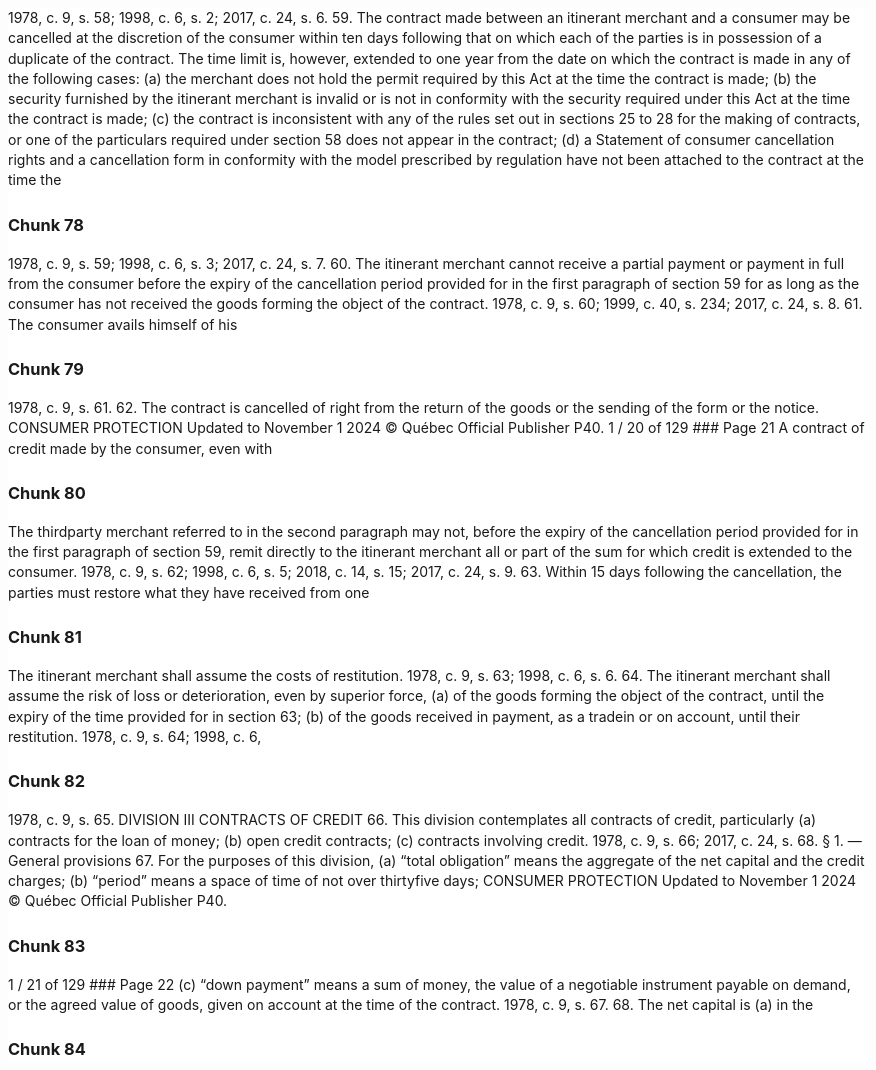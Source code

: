 1978, c. 9, s. 58; 1998, c. 6, s. 2; 2017, c. 24, s. 6. 59. The contract made between an itinerant merchant and a consumer may be cancelled at the discretion of the consumer within ten days following that on which each of the parties is in possession of a duplicate of the contract. The time limit is, however, extended to one year from the date on which the contract is made in any of the following cases: (a) the merchant does not hold the permit required by this Act at the time the contract is made; (b) the security furnished by the itinerant merchant is invalid or is not in conformity with the security required under this Act at the time the contract is made; (c) the contract is inconsistent with any of the rules set out in sections 25 to 28 for the making of contracts, or one of the particulars required under section 58 does not appear in the contract; (d) a Statement of consumer cancellation rights and a cancellation form in conformity with the model prescribed by regulation have not been attached to the contract at the time the
### Chunk 78

1978, c. 9, s. 59; 1998, c. 6, s. 3; 2017, c. 24, s. 7. 60. The itinerant merchant cannot receive a partial payment or payment in full from the consumer before the expiry of the cancellation period provided for in the first paragraph of section 59 for as long as the consumer has not received the goods forming the object of the contract. 1978, c. 9, s. 60; 1999, c. 40, s. 234; 2017, c. 24, s. 8. 61. The consumer avails himself of his
### Chunk 79

1978, c. 9, s. 61. 62. The contract is cancelled of right from the return of the goods or the sending of the form or the notice. CONSUMER PROTECTION Updated to November 1 2024 © Québec Official Publisher P40. 1 / 20 of 129 ### Page 21 A contract of credit made by the consumer, even with
### Chunk 80

The thirdparty merchant referred to in the second paragraph may not, before the expiry of the cancellation period provided for in the first paragraph of section 59, remit directly to the itinerant merchant all or part of the sum for which credit is extended to the consumer. 1978, c. 9, s. 62; 1998, c. 6, s. 5; 2018, c. 14, s. 15; 2017, c. 24, s. 9. 63. Within 15 days following the cancellation, the parties must restore what they have received from one
### Chunk 81

The itinerant merchant shall assume the costs of restitution. 1978, c. 9, s. 63; 1998, c. 6, s. 6. 64. The itinerant merchant shall assume the risk of loss or deterioration, even by superior force, (a) of the goods forming the object of the contract, until the expiry of the time provided for in section 63; (b) of the goods received in payment, as a tradein or on account, until their restitution. 1978, c. 9, s. 64; 1998, c. 6,
### Chunk 82

1978, c. 9, s. 65. DIVISION III CONTRACTS OF CREDIT 66. This division contemplates all contracts of credit, particularly (a) contracts for the loan of money; (b) open credit contracts; (c) contracts involving credit. 1978, c. 9, s. 66; 2017, c. 24, s. 68. § 1. — General provisions 67. For the purposes of this division, (a) “total obligation” means the aggregate of the net capital and the credit charges; (b) “period” means a space of time of not over thirtyfive days; CONSUMER PROTECTION Updated to November 1 2024 © Québec Official Publisher P40.
### Chunk 83

1 / 21 of 129 ### Page 22 (c) “down payment” means a sum of money, the value of a negotiable instrument payable on demand, or the agreed value of goods, given on account at the time of the contract. 1978, c. 9, s. 67. 68. The net capital is (a) in the
### Chunk 84
